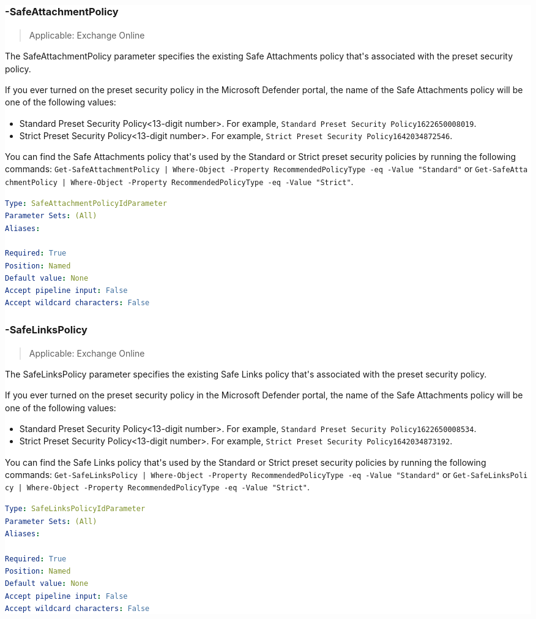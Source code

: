### -SafeAttachmentPolicy

> Applicable: Exchange Online

The SafeAttachmentPolicy parameter specifies the existing Safe Attachments policy that's associated with the preset security policy.

If you ever turned on the preset security policy in the Microsoft Defender portal, the name of the Safe Attachments policy will be one of the following values:

- Standard Preset Security Policy\<13-digit number\>. For example, `Standard Preset Security Policy1622650008019`.
- Strict Preset Security Policy\<13-digit number\>. For example, `Strict Preset Security Policy1642034872546`.

You can find the Safe Attachments policy that's used by the Standard or Strict preset security policies by running the following commands: `Get-SafeAttachmentPolicy | Where-Object -Property RecommendedPolicyType -eq -Value "Standard"` or `Get-SafeAttachmentPolicy | Where-Object -Property RecommendedPolicyType -eq -Value "Strict"`.

```yaml
Type: SafeAttachmentPolicyIdParameter
Parameter Sets: (All)
Aliases:

Required: True
Position: Named
Default value: None
Accept pipeline input: False
Accept wildcard characters: False
```

### -SafeLinksPolicy

> Applicable: Exchange Online

The SafeLinksPolicy parameter specifies the existing Safe Links policy that's associated with the preset security policy.

If you ever turned on the preset security policy in the Microsoft Defender portal, the name of the Safe Attachments policy will be one of the following values:

- Standard Preset Security Policy\<13-digit number\>. For example, `Standard Preset Security Policy1622650008534`.
- Strict Preset Security Policy\<13-digit number\>. For example, `Strict Preset Security Policy1642034873192`.

You can find the Safe Links policy that's used by the Standard or Strict preset security policies by running the following commands: `Get-SafeLinksPolicy | Where-Object -Property RecommendedPolicyType -eq -Value "Standard"` or `Get-SafeLinksPolicy | Where-Object -Property RecommendedPolicyType -eq -Value "Strict"`.

```yaml
Type: SafeLinksPolicyIdParameter
Parameter Sets: (All)
Aliases:

Required: True
Position: Named
Default value: None
Accept pipeline input: False
Accept wildcard characters: False
```
